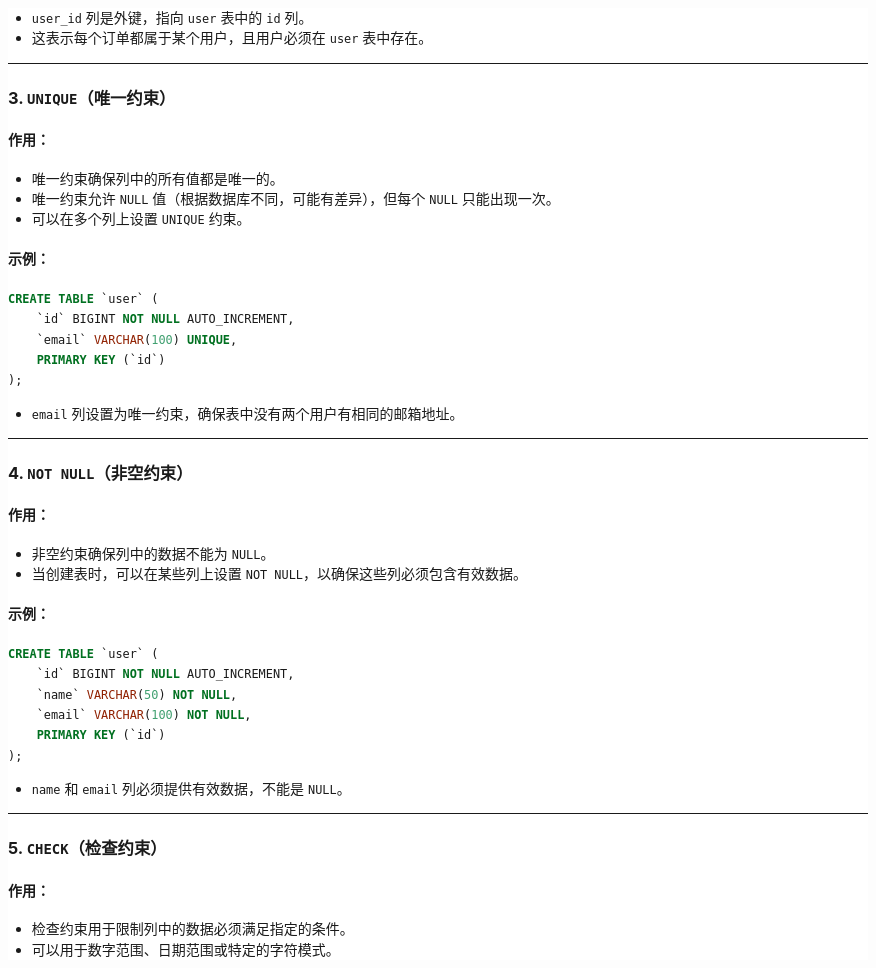 - `user_id` 列是外键，指向 `user` 表中的 `id` 列。
- 这表示每个订单都属于某个用户，且用户必须在 `user` 表中存在。

---

### **3. `UNIQUE`（唯一约束）**

#### **作用**：

- 唯一约束确保列中的所有值都是唯一的。
- 唯一约束允许 `NULL` 值（根据数据库不同，可能有差异），但每个 `NULL` 只能出现一次。
- 可以在多个列上设置 `UNIQUE` 约束。

#### **示例**：

```sql
CREATE TABLE `user` (
    `id` BIGINT NOT NULL AUTO_INCREMENT,
    `email` VARCHAR(100) UNIQUE,
    PRIMARY KEY (`id`)
);
```

- `email` 列设置为唯一约束，确保表中没有两个用户有相同的邮箱地址。

---

### **4. `NOT NULL`（非空约束）**

#### **作用**：

- 非空约束确保列中的数据不能为 `NULL`。
- 当创建表时，可以在某些列上设置 `NOT NULL`，以确保这些列必须包含有效数据。

#### **示例**：

```sql
CREATE TABLE `user` (
    `id` BIGINT NOT NULL AUTO_INCREMENT,
    `name` VARCHAR(50) NOT NULL,
    `email` VARCHAR(100) NOT NULL,
    PRIMARY KEY (`id`)
);
```

- `name` 和 `email` 列必须提供有效数据，不能是 `NULL`。

---

### **5. `CHECK`（检查约束）**

#### **作用**：

- 检查约束用于限制列中的数据必须满足指定的条件。
- 可以用于数字范围、日期范围或特定的字符模式。
